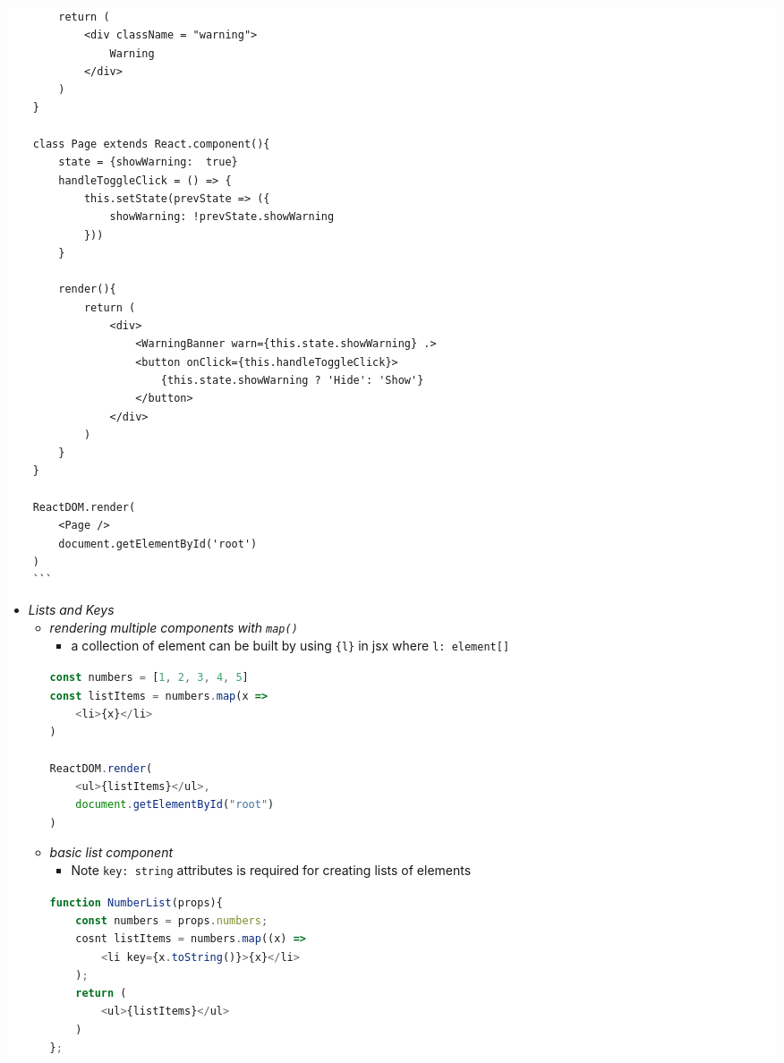             return (
                <div className = "warning">
                    Warning 
                </div>
            )
        }

        class Page extends React.component(){
            state = {showWarning:  true}
            handleToggleClick = () => {
                this.setState(prevState => ({
                    showWarning: !prevState.showWarning
                }))
            }

            render(){
                return (
                    <div> 
                        <WarningBanner warn={this.state.showWarning} .>
                        <button onClick={this.handleToggleClick}>
                            {this.state.showWarning ? 'Hide': 'Show'}
                        </button>
                    </div>
                )
            }
        }

        ReactDOM.render(
            <Page />
            document.getElementById('root')
        )
        ```
+ _Lists and Keys_ 
    + _rendering multiple components with `map()`_
        + a collection of element can be built by using `{l}` in jsx where `l: element[]`
        ```js 
        const numbers = [1, 2, 3, 4, 5]
        const listItems = numbers.map(x => 
            <li>{x}</li>
        )

        ReactDOM.render(
            <ul>{listItems}</ul>,
            document.getElementById("root")
        )
        ```
    + _basic list component_ 
        + Note `key: string` attributes is required for creating lists of elements
        ```js 
        function NumberList(props){
            const numbers = props.numbers;
            cosnt listItems = numbers.map((x) => 
                <li key={x.toString()}>{x}</li>
            );
            return (
                <ul>{listItems}</ul>
            )
        };
